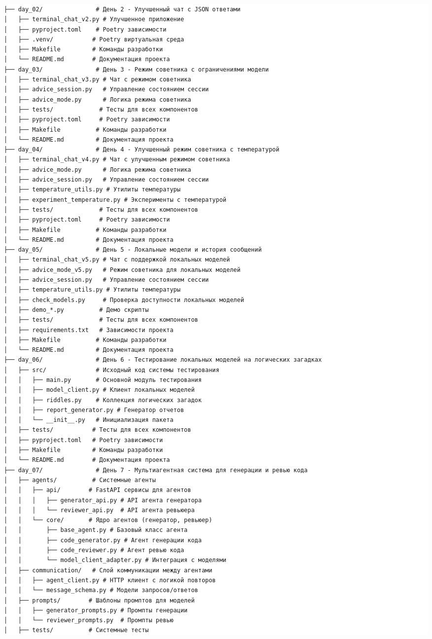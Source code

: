 ```
├── day_02/               # День 2 - Улучшенный чат с JSON ответами
│   ├── terminal_chat_v2.py # Улучшенное приложение
│   ├── pyproject.toml    # Poetry зависимости
│   ├── .venv/           # Poetry виртуальная среда
│   ├── Makefile         # Команды разработки
│   └── README.md        # Документация проекта
├── day_03/               # День 3 - Режим советника с ограничениями модели
│   ├── terminal_chat_v3.py # Чат с режимом советника
│   ├── advice_session.py   # Управление состоянием сессии
│   ├── advice_mode.py      # Логика режима советника
│   ├── tests/             # Тесты для всех компонентов
│   ├── pyproject.toml     # Poetry зависимости
│   ├── Makefile          # Команды разработки
│   └── README.md         # Документация проекта
├── day_04/               # День 4 - Улучшенный режим советника с температурой
│   ├── terminal_chat_v4.py # Чат с улучшенным режимом советника
│   ├── advice_mode.py      # Логика режима советника
│   ├── advice_session.py   # Управление состоянием сессии
│   ├── temperature_utils.py # Утилиты температуры
│   ├── experiment_temperature.py # Эксперименты с температурой
│   ├── tests/             # Тесты для всех компонентов
│   ├── pyproject.toml     # Poetry зависимости
│   ├── Makefile          # Команды разработки
│   └── README.md         # Документация проекта
├── day_05/               # День 5 - Локальные модели и история сообщений
│   ├── terminal_chat_v5.py # Чат с поддержкой локальных моделей
│   ├── advice_mode_v5.py   # Режим советника для локальных моделей
│   ├── advice_session.py   # Управление состоянием сессии
│   ├── temperature_utils.py # Утилиты температуры
│   ├── check_models.py     # Проверка доступности локальных моделей
│   ├── demo_*.py          # Демо скрипты
│   ├── tests/             # Тесты для всех компонентов
│   ├── requirements.txt   # Зависимости проекта
│   ├── Makefile          # Команды разработки
│   └── README.md         # Документация проекта
├── day_06/               # День 6 - Тестирование локальных моделей на логических загадках
│   ├── src/              # Исходный код системы тестирования
│   │   ├── main.py       # Основной модуль тестирования
│   │   ├── model_client.py # Клиент локальных моделей
│   │   ├── riddles.py    # Коллекция логических загадок
│   │   ├── report_generator.py # Генератор отчетов
│   │   └── __init__.py   # Инициализация пакета
│   ├── tests/           # Тесты для всех компонентов
│   ├── pyproject.toml   # Poetry зависимости
│   ├── Makefile         # Команды разработки
│   └── README.md        # Документация проекта
├── day_07/               # День 7 - Мультиагентная система для генерации и ревью кода
│   ├── agents/          # Системные агенты
│   │   ├── api/        # FastAPI сервисы для агентов
│   │   │   ├── generator_api.py # API агента генератора
│   │   │   └── reviewer_api.py  # API агента ревьюера
│   │   └── core/       # Ядро агентов (генератор, ревьюер)
│   │       ├── base_agent.py # Базовый класс агента
│   │       ├── code_generator.py # Агент генерации кода
│   │       ├── code_reviewer.py # Агент ревью кода
│   │       └── model_client_adapter.py # Интеграция с моделями
│   ├── communication/   # Слой коммуникации между агентами
│   │   ├── agent_client.py # HTTP клиент с логикой повторов
│   │   └── message_schema.py # Модели запросов/ответов
│   ├── prompts/        # Шаблоны промптов для моделей
│   │   ├── generator_prompts.py # Промпты генерации
│   │   └── reviewer_prompts.py  # Промпты ревью
│   ├── tests/          # Системные тесты
```